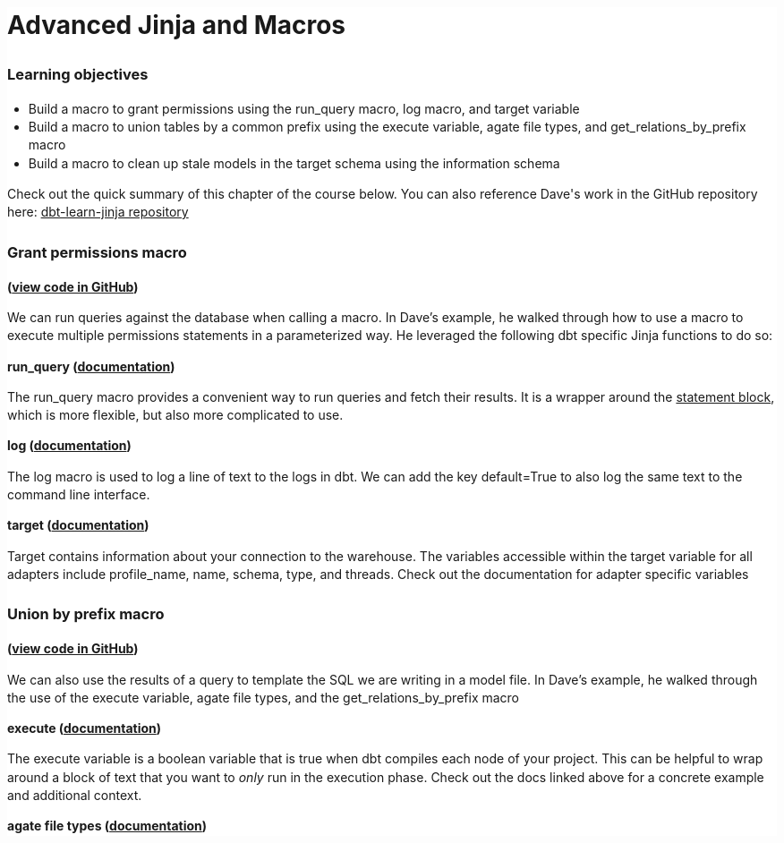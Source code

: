 
# **Advanced Jinja and Macros**

### **Learning objectives**

- Build a macro to grant permissions using the run_query macro, log macro, and target variable
- Build a macro to union tables by a common prefix using the execute variable, agate file types, and get_relations_by_prefix macro
- Build a macro to clean up stale models in the target schema using the information schema

Check out the quick summary of this chapter of the course below. You can also reference Dave's work in the GitHub repository here: [dbt-learn-jinja repository](https://github.com/dbt-labs/dbt-learn-jinja)

### **Grant permissions macro**

**([view code in GitHub](https://github.com/dbt-labs/dbt-learn-jinja/blob/main/macros/grant_select.sql))**

We can run queries against the database when calling a macro. In Dave’s example, he walked through how to use a macro to execute multiple permissions statements in a parameterized way. He leveraged the following dbt specific Jinja functions to do so:

**run_query ([documentation](https://docs.getdbt.com/reference/dbt-jinja-functions/run_query))**

The run_query macro provides a convenient way to run queries and fetch their results. It is a wrapper around the [statement block](https://docs.getdbt.com/reference/dbt-jinja-functions/statement-blocks), which is more flexible, but also more complicated to use.

**log ([documentation](https://docs.getdbt.com/reference/dbt-jinja-functions/log))**

The log macro is used to log a line of text to the logs in dbt. We can add the key default=True to also log the same text to the command line interface.

**target ([documentation](https://docs.getdbt.com/reference/dbt-jinja-functions/target))**

Target contains information about your connection to the warehouse. The variables accessible within the target variable for all adapters include profile_name, name, schema, type, and threads. Check out the documentation for adapter specific variables

### **Union by prefix macro**

**([view code in GitHub](https://github.com/dbt-labs/dbt-learn-jinja/blob/main/macros/union_tables_by_prefix.sql))**

We can also use the results of a query to template the SQL we are writing in a model file. In Dave’s example, he walked through the use of the execute variable, agate file types, and the get_relations_by_prefix macro

**execute ([documentation](https://docs.getdbt.com/reference/dbt-jinja-functions/execute))**

The execute variable is a boolean variable that is true when dbt compiles each node of your project. This can be helpful to wrap around a block of text that you want to *only* run in the execution phase. Check out the docs linked above for a concrete example and additional context.

**agate file types ([documentation](https://agate.readthedocs.io/en/latest/api/table.html))**
